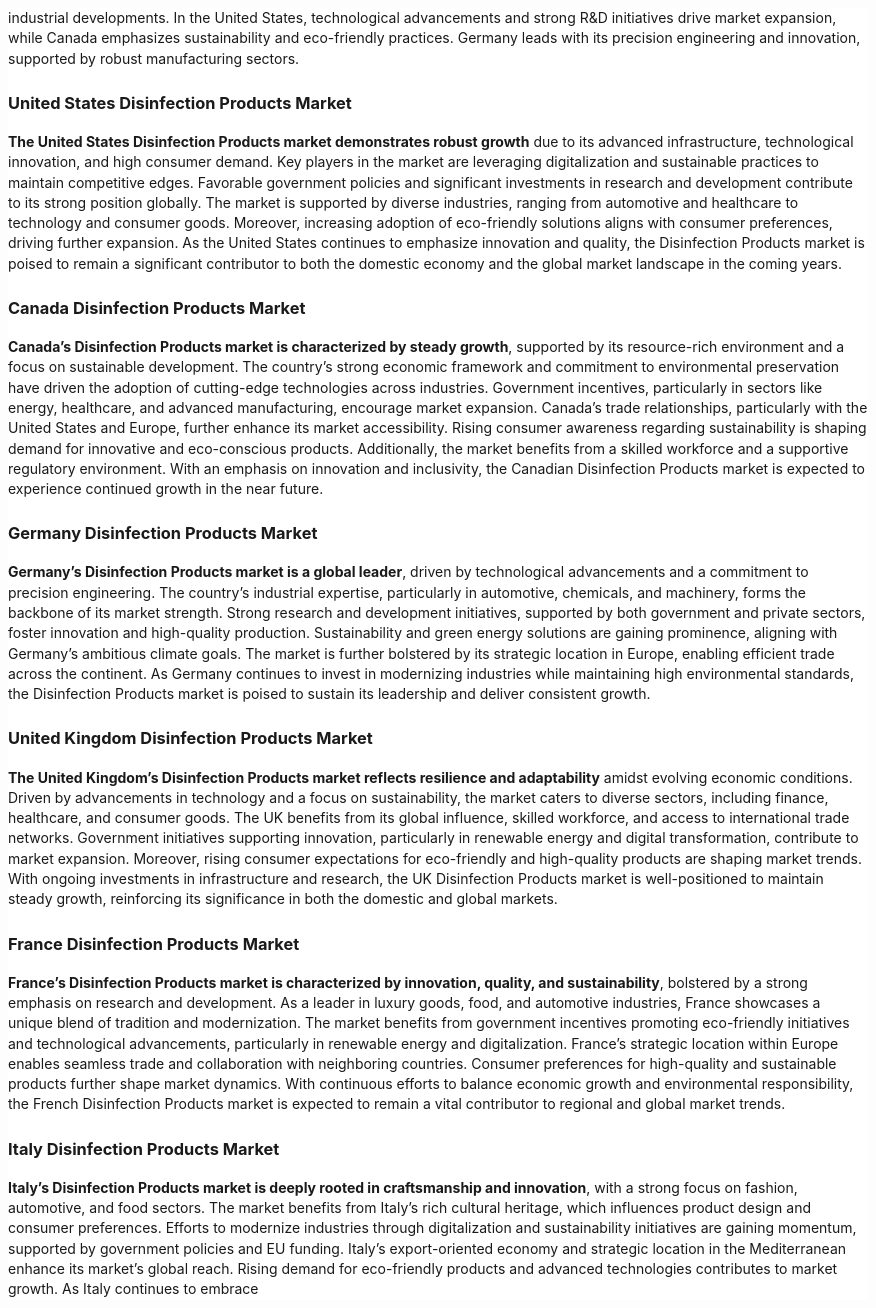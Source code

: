 industrial developments. In the United States, technological advancements and strong R&amp;D initiatives drive market expansion, while Canada emphasizes sustainability and eco-friendly practices. Germany leads with its precision engineering and innovation, supported by robust manufacturing sectors.</span></em></p></blockquote><h3><strong>United States Disinfection Products Market</strong></h3><p><strong>The United States Disinfection Products market demonstrates robust growth</strong> due to its advanced infrastructure, technological innovation, and high consumer demand. Key players in the market are leveraging digitalization and sustainable practices to maintain competitive edges. Favorable government policies and significant investments in research and development contribute to its strong position globally. The market is supported by diverse industries, ranging from automotive and healthcare to technology and consumer goods. Moreover, increasing adoption of eco-friendly solutions aligns with consumer preferences, driving further expansion. As the United States continues to emphasize innovation and quality, the Disinfection Products market is poised to remain a significant contributor to both the domestic economy and the global market landscape in the coming years.</p><h3><strong>Canada Disinfection Products Market</strong></h3><p><strong>Canada&rsquo;s Disinfection Products market is characterized by steady growth</strong>, supported by its resource-rich environment and a focus on sustainable development. The country&rsquo;s strong economic framework and commitment to environmental preservation have driven the adoption of cutting-edge technologies across industries. Government incentives, particularly in sectors like energy, healthcare, and advanced manufacturing, encourage market expansion. Canada&rsquo;s trade relationships, particularly with the United States and Europe, further enhance its market accessibility. Rising consumer awareness regarding sustainability is shaping demand for innovative and eco-conscious products. Additionally, the market benefits from a skilled workforce and a supportive regulatory environment. With an emphasis on innovation and inclusivity, the Canadian Disinfection Products market is expected to experience continued growth in the near future.</p><h3><strong>Germany Disinfection Products Market</strong></h3><p><strong>Germany&rsquo;s Disinfection Products market is a global leader</strong>, driven by technological advancements and a commitment to precision engineering. The country&rsquo;s industrial expertise, particularly in automotive, chemicals, and machinery, forms the backbone of its market strength. Strong research and development initiatives, supported by both government and private sectors, foster innovation and high-quality production. Sustainability and green energy solutions are gaining prominence, aligning with Germany&rsquo;s ambitious climate goals. The market is further bolstered by its strategic location in Europe, enabling efficient trade across the continent. As Germany continues to invest in modernizing industries while maintaining high environmental standards, the Disinfection Products market is poised to sustain its leadership and deliver consistent growth.</p><h3><strong>United Kingdom Disinfection Products Market</strong></h3><p><strong>The United Kingdom&rsquo;s Disinfection Products market reflects resilience and adaptability</strong> amidst evolving economic conditions. Driven by advancements in technology and a focus on sustainability, the market caters to diverse sectors, including finance, healthcare, and consumer goods. The UK benefits from its global influence, skilled workforce, and access to international trade networks. Government initiatives supporting innovation, particularly in renewable energy and digital transformation, contribute to market expansion. Moreover, rising consumer expectations for eco-friendly and high-quality products are shaping market trends. With ongoing investments in infrastructure and research, the UK Disinfection Products market is well-positioned to maintain steady growth, reinforcing its significance in both the domestic and global markets.</p><h3><strong>France Disinfection Products Market</strong></h3><p><strong>France&rsquo;s Disinfection Products market is characterized by innovation, quality, and sustainability</strong>, bolstered by a strong emphasis on research and development. As a leader in luxury goods, food, and automotive industries, France showcases a unique blend of tradition and modernization. The market benefits from government incentives promoting eco-friendly initiatives and technological advancements, particularly in renewable energy and digitalization. France&rsquo;s strategic location within Europe enables seamless trade and collaboration with neighboring countries. Consumer preferences for high-quality and sustainable products further shape market dynamics. With continuous efforts to balance economic growth and environmental responsibility, the French Disinfection Products market is expected to remain a vital contributor to regional and global market trends.</p><h3><strong>Italy Disinfection Products Market</strong></h3><p><strong>Italy&rsquo;s Disinfection Products market is deeply rooted in craftsmanship and innovation</strong>, with a strong focus on fashion, automotive, and food sectors. The market benefits from Italy&rsquo;s rich cultural heritage, which influences product design and consumer preferences. Efforts to modernize industries through digitalization and sustainability initiatives are gaining momentum, supported by government policies and EU funding. Italy&rsquo;s export-oriented economy and strategic location in the Mediterranean enhance its market&rsquo;s global reach. Rising demand for eco-friendly products and advanced technologies contributes to market growth. As Italy continues to embrace